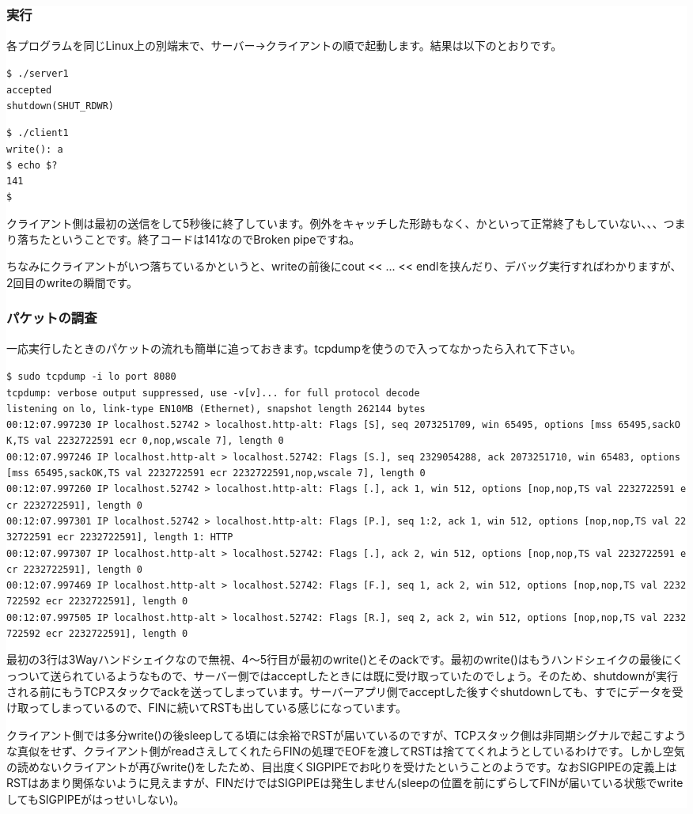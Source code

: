 ### 実行

各プログラムを同じLinux上の別端末で、サーバー→クライアントの順で起動します。結果は以下のとおりです。

```terminal: サーバー側
$ ./server1
accepted
shutdown(SHUT_RDWR)

```

```terminal: クライアント側
$ ./client1 
write(): a
$ echo $?
141
$
```

クライアント側は最初の送信をして5秒後に終了しています。例外をキャッチした形跡もなく、かといって正常終了もしていない、、、つまり落ちたということです。終了コードは141なのでBroken pipeですね。

ちなみにクライアントがいつ落ちているかというと、writeの前後にcout << ... << endlを挟んだり、デバッグ実行すればわかりますが、2回目のwriteの瞬間です。

### パケットの調査

一応実行したときのパケットの流れも簡単に追っておきます。tcpdumpを使うので入ってなかったら入れて下さい。

```terminal
$ sudo tcpdump -i lo port 8080
tcpdump: verbose output suppressed, use -v[v]... for full protocol decode
listening on lo, link-type EN10MB (Ethernet), snapshot length 262144 bytes
00:12:07.997230 IP localhost.52742 > localhost.http-alt: Flags [S], seq 2073251709, win 65495, options [mss 65495,sackOK,TS val 2232722591 ecr 0,nop,wscale 7], length 0
00:12:07.997246 IP localhost.http-alt > localhost.52742: Flags [S.], seq 2329054288, ack 2073251710, win 65483, options [mss 65495,sackOK,TS val 2232722591 ecr 2232722591,nop,wscale 7], length 0
00:12:07.997260 IP localhost.52742 > localhost.http-alt: Flags [.], ack 1, win 512, options [nop,nop,TS val 2232722591 ecr 2232722591], length 0
00:12:07.997301 IP localhost.52742 > localhost.http-alt: Flags [P.], seq 1:2, ack 1, win 512, options [nop,nop,TS val 2232722591 ecr 2232722591], length 1: HTTP
00:12:07.997307 IP localhost.http-alt > localhost.52742: Flags [.], ack 2, win 512, options [nop,nop,TS val 2232722591 ecr 2232722591], length 0
00:12:07.997469 IP localhost.http-alt > localhost.52742: Flags [F.], seq 1, ack 2, win 512, options [nop,nop,TS val 2232722592 ecr 2232722591], length 0
00:12:07.997505 IP localhost.http-alt > localhost.52742: Flags [R.], seq 2, ack 2, win 512, options [nop,nop,TS val 2232722592 ecr 2232722591], length 0
```

最初の3行は3Wayハンドシェイクなので無視、4～5行目が最初のwrite()とそのackです。最初のwrite()はもうハンドシェイクの最後にくっついて送られているようなもので、サーバー側ではacceptしたときには既に受け取っていたのでしょう。そのため、shutdownが実行される前にもうTCPスタックでackを送ってしまっています。サーバーアプリ側でacceptした後すぐshutdownしても、すでにデータを受け取ってしまっているので、FINに続いてRSTも出している感じになっています。

クライアント側では多分write()の後sleepしてる頃には余裕でRSTが届いているのですが、TCPスタック側は非同期シグナルで起こすような真似をせず、クライアント側がreadさえしてくれたらFINの処理でEOFを渡してRSTは捨ててくれようとしているわけです。しかし空気の読めないクライアントが再びwrite()をしたため、目出度くSIGPIPEでお叱りを受けたということのようです。なおSIGPIPEの定義上はRSTはあまり関係ないように見えますが、FINだけではSIGPIPEは発生しません(sleepの位置を前にずらしてFINが届いている状態でwriteしてもSIGPIPEがはっせいしない)。


[^1]: コード上スタックがキツキツみたいなこと書いてますが、今調べたらそれはなさそうです。